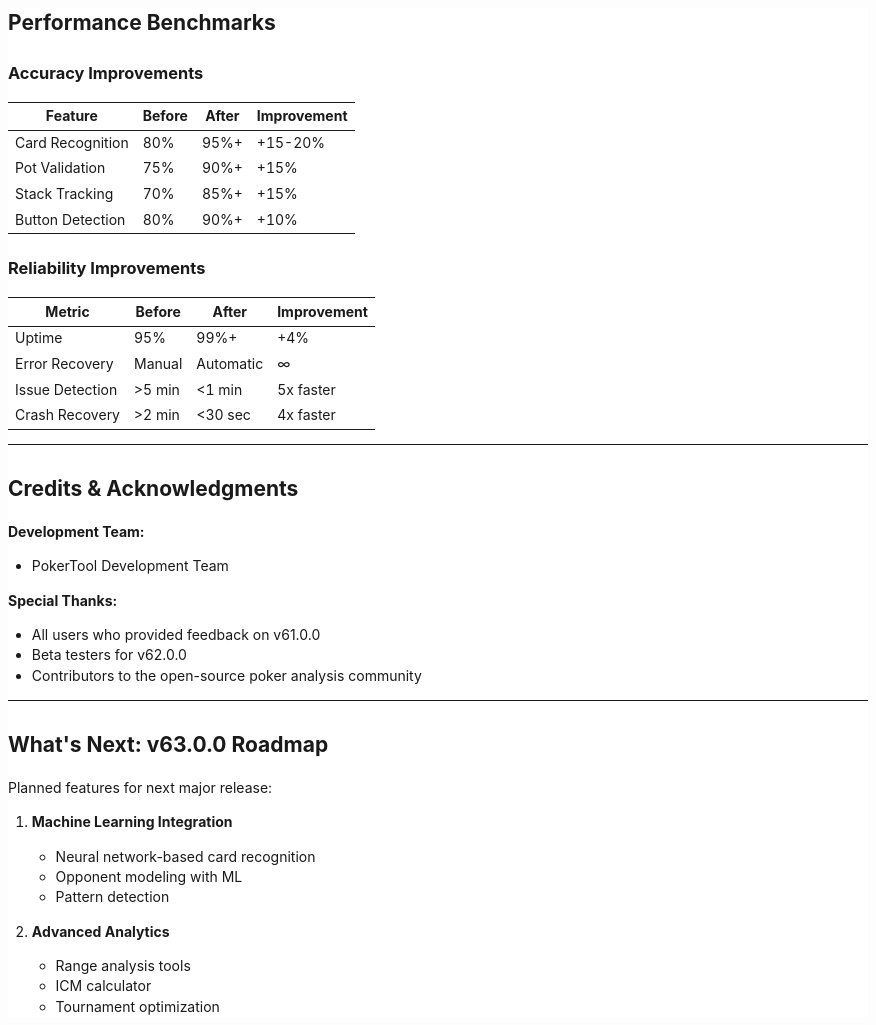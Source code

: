 
## Performance Benchmarks

### Accuracy Improvements
| Feature | Before | After | Improvement |
|---------|--------|-------|-------------|
| Card Recognition | 80% | 95%+ | +15-20% |
| Pot Validation | 75% | 90%+ | +15% |
| Stack Tracking | 70% | 85%+ | +15% |
| Button Detection | 80% | 90%+ | +10% |

### Reliability Improvements
| Metric | Before | After | Improvement |
|--------|--------|-------|-------------|
| Uptime | 95% | 99%+ | +4% |
| Error Recovery | Manual | Automatic | ∞ |
| Issue Detection | >5 min | <1 min | 5x faster |
| Crash Recovery | >2 min | <30 sec | 4x faster |

---

## Credits & Acknowledgments

**Development Team:**

- PokerTool Development Team

**Special Thanks:**

- All users who provided feedback on v61.0.0
- Beta testers for v62.0.0
- Contributors to the open-source poker analysis community

---

## What's Next: v63.0.0 Roadmap

Planned features for next major release:

1. **Machine Learning Integration**
   - Neural network-based card recognition
   - Opponent modeling with ML
   - Pattern detection

2. **Advanced Analytics**
   - Range analysis tools
   - ICM calculator
   - Tournament optimization
